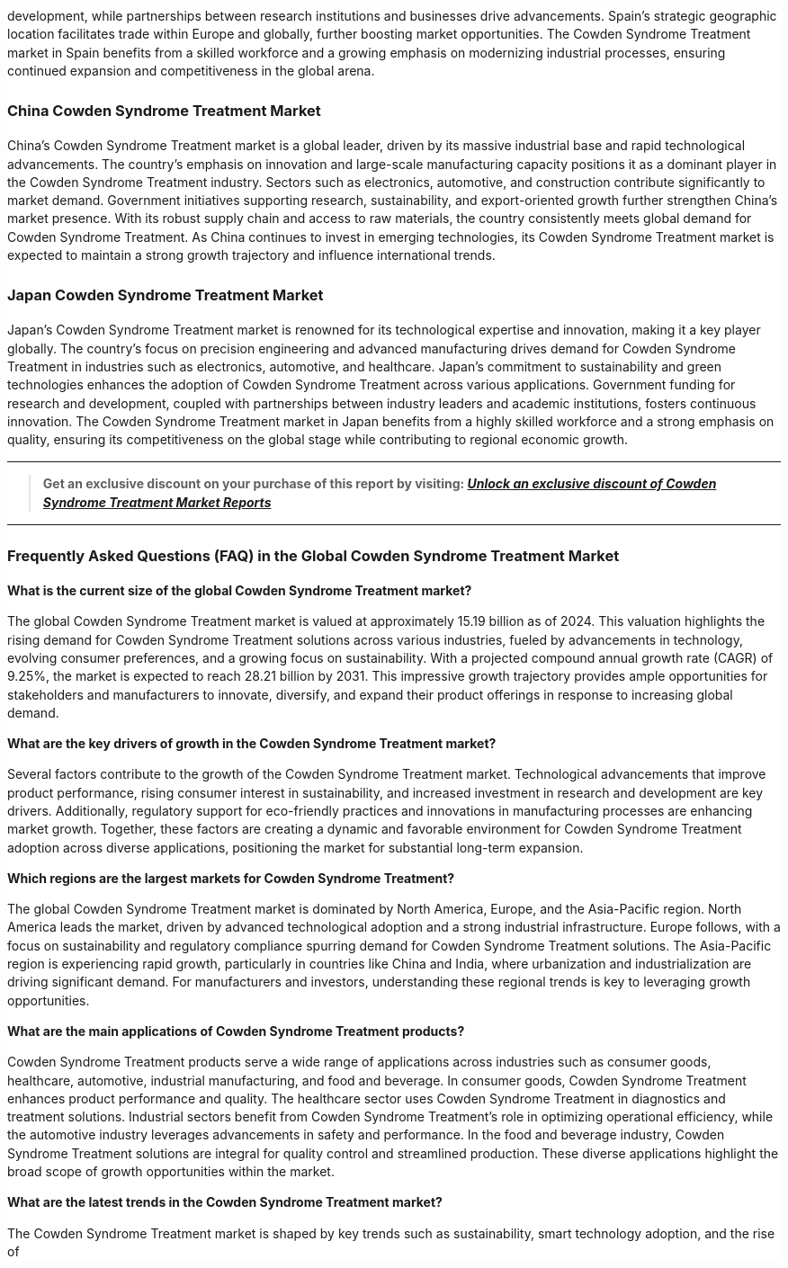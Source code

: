 development, while partnerships between research institutions and businesses drive advancements. Spain&rsquo;s strategic geographic location facilitates trade within Europe and globally, further boosting market opportunities. The Cowden Syndrome Treatment market in Spain benefits from a skilled workforce and a growing emphasis on modernizing industrial processes, ensuring continued expansion and competitiveness in the global arena.</p><h3>China Cowden Syndrome Treatment Market</h3><p>China&rsquo;s Cowden Syndrome Treatment market is a global leader, driven by its massive industrial base and rapid technological advancements. The country&rsquo;s emphasis on innovation and large-scale manufacturing capacity positions it as a dominant player in the Cowden Syndrome Treatment industry. Sectors such as electronics, automotive, and construction contribute significantly to market demand. Government initiatives supporting research, sustainability, and export-oriented growth further strengthen China&rsquo;s market presence. With its robust supply chain and access to raw materials, the country consistently meets global demand for Cowden Syndrome Treatment. As China continues to invest in emerging technologies, its Cowden Syndrome Treatment market is expected to maintain a strong growth trajectory and influence international trends.</p><h3>Japan Cowden Syndrome Treatment Market</h3><p>Japan&rsquo;s Cowden Syndrome Treatment market is renowned for its technological expertise and innovation, making it a key player globally. The country&rsquo;s focus on precision engineering and advanced manufacturing drives demand for Cowden Syndrome Treatment in industries such as electronics, automotive, and healthcare. Japan&rsquo;s commitment to sustainability and green technologies enhances the adoption of Cowden Syndrome Treatment across various applications. Government funding for research and development, coupled with partnerships between industry leaders and academic institutions, fosters continuous innovation. The Cowden Syndrome Treatment market in Japan benefits from a highly skilled workforce and a strong emphasis on quality, ensuring its competitiveness on the global stage while contributing to regional economic growth.</p><hr /><blockquote><p><strong>Get an exclusive discount on your purchase of this report by visiting: <em><a href="://marketresearchpulse.com/ask-for-discount/122211?utm_source=Github&amp;utm_medium=019">Unlock an exclusive discount of Cowden Syndrome Treatment Market Reports</a></em>&nbsp;</strong></p></blockquote><hr /><h3>Frequently Asked Questions (FAQ) in the Global Cowden Syndrome Treatment Market</h3><p><strong>What is the current size of the global Cowden Syndrome Treatment market?</strong></p><p>The global Cowden Syndrome Treatment market is valued at approximately 15.19 billion as of 2024. This valuation highlights the rising demand for Cowden Syndrome Treatment solutions across various industries, fueled by advancements in technology, evolving consumer preferences, and a growing focus on sustainability. With a projected compound annual growth rate (CAGR) of 9.25%, the market is expected to reach 28.21 billion by 2031. This impressive growth trajectory provides ample opportunities for stakeholders and manufacturers to innovate, diversify, and expand their product offerings in response to increasing global demand.</p><p><strong>What are the key drivers of growth in the Cowden Syndrome Treatment market?</strong></p><p>Several factors contribute to the growth of the Cowden Syndrome Treatment market. Technological advancements that improve product performance, rising consumer interest in sustainability, and increased investment in research and development are key drivers. Additionally, regulatory support for eco-friendly practices and innovations in manufacturing processes are enhancing market growth. Together, these factors are creating a dynamic and favorable environment for Cowden Syndrome Treatment adoption across diverse applications, positioning the market for substantial long-term expansion.</p><p><strong>Which regions are the largest markets for Cowden Syndrome Treatment?</strong></p><p>The global Cowden Syndrome Treatment market is dominated by North America, Europe, and the Asia-Pacific region. North America leads the market, driven by advanced technological adoption and a strong industrial infrastructure. Europe follows, with a focus on sustainability and regulatory compliance spurring demand for Cowden Syndrome Treatment solutions. The Asia-Pacific region is experiencing rapid growth, particularly in countries like China and India, where urbanization and industrialization are driving significant demand. For manufacturers and investors, understanding these regional trends is key to leveraging growth opportunities.</p><p><strong>What are the main applications of Cowden Syndrome Treatment products?</strong></p><p>Cowden Syndrome Treatment products serve a wide range of applications across industries such as consumer goods, healthcare, automotive, industrial manufacturing, and food and beverage. In consumer goods, Cowden Syndrome Treatment enhances product performance and quality. The healthcare sector uses Cowden Syndrome Treatment in diagnostics and treatment solutions. Industrial sectors benefit from Cowden Syndrome Treatment&rsquo;s role in optimizing operational efficiency, while the automotive industry leverages advancements in safety and performance. In the food and beverage industry, Cowden Syndrome Treatment solutions are integral for quality control and streamlined production. These diverse applications highlight the broad scope of growth opportunities within the market.</p><p><strong>What are the latest trends in the Cowden Syndrome Treatment market?</strong></p><p>The Cowden Syndrome Treatment market is shaped by key trends such as sustainability, smart technology adoption, and the rise of